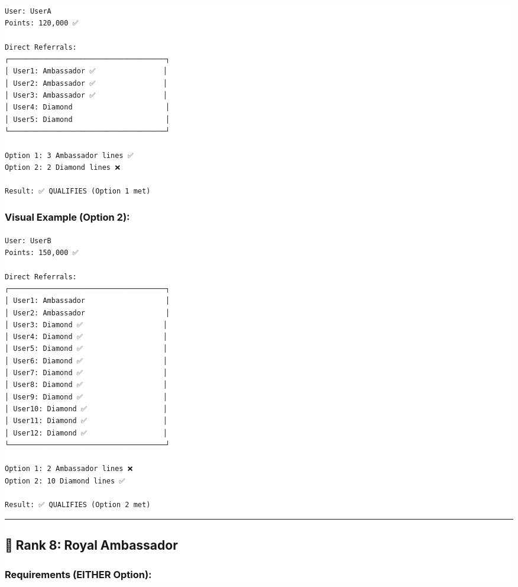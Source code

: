 ```
User: UserA
Points: 120,000 ✅

Direct Referrals:
┌─────────────────────────────────────┐
│ User1: Ambassador ✅                │
│ User2: Ambassador ✅                │
│ User3: Ambassador ✅                │
│ User4: Diamond                      │
│ User5: Diamond                      │
└─────────────────────────────────────┘

Option 1: 3 Ambassador lines ✅
Option 2: 2 Diamond lines ❌

Result: ✅ QUALIFIES (Option 1 met)
```

### **Visual Example (Option 2):**

```
User: UserB
Points: 150,000 ✅

Direct Referrals:
┌─────────────────────────────────────┐
│ User1: Ambassador                   │
│ User2: Ambassador                   │
│ User3: Diamond ✅                   │
│ User4: Diamond ✅                   │
│ User5: Diamond ✅                   │
│ User6: Diamond ✅                   │
│ User7: Diamond ✅                   │
│ User8: Diamond ✅                   │
│ User9: Diamond ✅                   │
│ User10: Diamond ✅                  │
│ User11: Diamond ✅                  │
│ User12: Diamond ✅                  │
└─────────────────────────────────────┘

Option 1: 2 Ambassador lines ❌
Option 2: 10 Diamond lines ✅

Result: ✅ QUALIFIES (Option 2 met)
```

---

## 👑 Rank 8: Royal Ambassador

### **Requirements (EITHER Option):**
